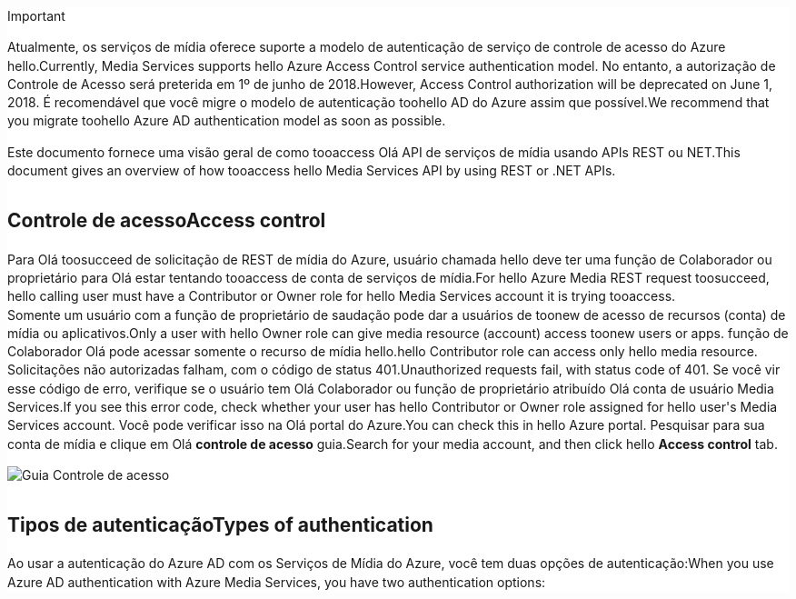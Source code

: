 > [!IMPORTANT]
> <span data-ttu-id="45bb8-111">Atualmente, os serviços de mídia oferece suporte a modelo de autenticação de serviço de controle de acesso do Azure hello.</span><span class="sxs-lookup"><span data-stu-id="45bb8-111">Currently, Media Services supports hello Azure Access Control service authentication model.</span></span> <span data-ttu-id="45bb8-112">No entanto, a autorização de Controle de Acesso será preterida em 1º de junho de 2018.</span><span class="sxs-lookup"><span data-stu-id="45bb8-112">However, Access Control authorization will be deprecated on June 1, 2018.</span></span> <span data-ttu-id="45bb8-113">É recomendável que você migre o modelo de autenticação toohello AD do Azure assim que possível.</span><span class="sxs-lookup"><span data-stu-id="45bb8-113">We recommend that you migrate toohello Azure AD authentication model as soon as possible.</span></span>

<span data-ttu-id="45bb8-114">Este documento fornece uma visão geral de como tooaccess Olá API de serviços de mídia usando APIs REST ou NET.</span><span class="sxs-lookup"><span data-stu-id="45bb8-114">This document gives an overview of how tooaccess hello Media Services API by using REST or .NET APIs.</span></span>

## <a name="access-control"></a><span data-ttu-id="45bb8-115">Controle de acesso</span><span class="sxs-lookup"><span data-stu-id="45bb8-115">Access control</span></span>

<span data-ttu-id="45bb8-116">Para Olá toosucceed de solicitação de REST de mídia do Azure, usuário chamada hello deve ter uma função de Colaborador ou proprietário para Olá estar tentando tooaccess de conta de serviços de mídia.</span><span class="sxs-lookup"><span data-stu-id="45bb8-116">For hello Azure Media REST request toosucceed, hello calling user must have a Contributor or Owner role for hello Media Services account it is trying tooaccess.</span></span>  
<span data-ttu-id="45bb8-117">Somente um usuário com a função de proprietário de saudação pode dar a usuários de toonew de acesso de recursos (conta) de mídia ou aplicativos.</span><span class="sxs-lookup"><span data-stu-id="45bb8-117">Only a user with hello Owner role can give media resource (account) access toonew users or apps.</span></span> <span data-ttu-id="45bb8-118">função de Colaborador Olá pode acessar somente o recurso de mídia hello.</span><span class="sxs-lookup"><span data-stu-id="45bb8-118">hello Contributor role can access only hello media resource.</span></span>
<span data-ttu-id="45bb8-119">Solicitações não autorizadas falham, com o código de status 401.</span><span class="sxs-lookup"><span data-stu-id="45bb8-119">Unauthorized requests fail, with status code of 401.</span></span> <span data-ttu-id="45bb8-120">Se você vir esse código de erro, verifique se o usuário tem Olá Colaborador ou função de proprietário atribuído Olá conta de usuário Media Services.</span><span class="sxs-lookup"><span data-stu-id="45bb8-120">If you see this error code, check whether your user has hello Contributor or Owner role assigned for hello user's Media Services account.</span></span> <span data-ttu-id="45bb8-121">Você pode verificar isso na Olá portal do Azure.</span><span class="sxs-lookup"><span data-stu-id="45bb8-121">You can check this in hello Azure portal.</span></span> <span data-ttu-id="45bb8-122">Pesquisar para sua conta de mídia e clique em Olá **controle de acesso** guia.</span><span class="sxs-lookup"><span data-stu-id="45bb8-122">Search for your media account, and then click hello **Access control** tab.</span></span> 

![Guia Controle de acesso](./media/media-services-use-aad-auth-to-access-ams-api/media-services-access-control.png)

## <a name="types-of-authentication"></a><span data-ttu-id="45bb8-124">Tipos de autenticação</span><span class="sxs-lookup"><span data-stu-id="45bb8-124">Types of authentication</span></span> 
 
<span data-ttu-id="45bb8-125">Ao usar a autenticação do Azure AD com os Serviços de Mídia do Azure, você tem duas opções de autenticação:</span><span class="sxs-lookup"><span data-stu-id="45bb8-125">When you use Azure AD authentication with Azure Media Services, you have two authentication options:</span></span>
